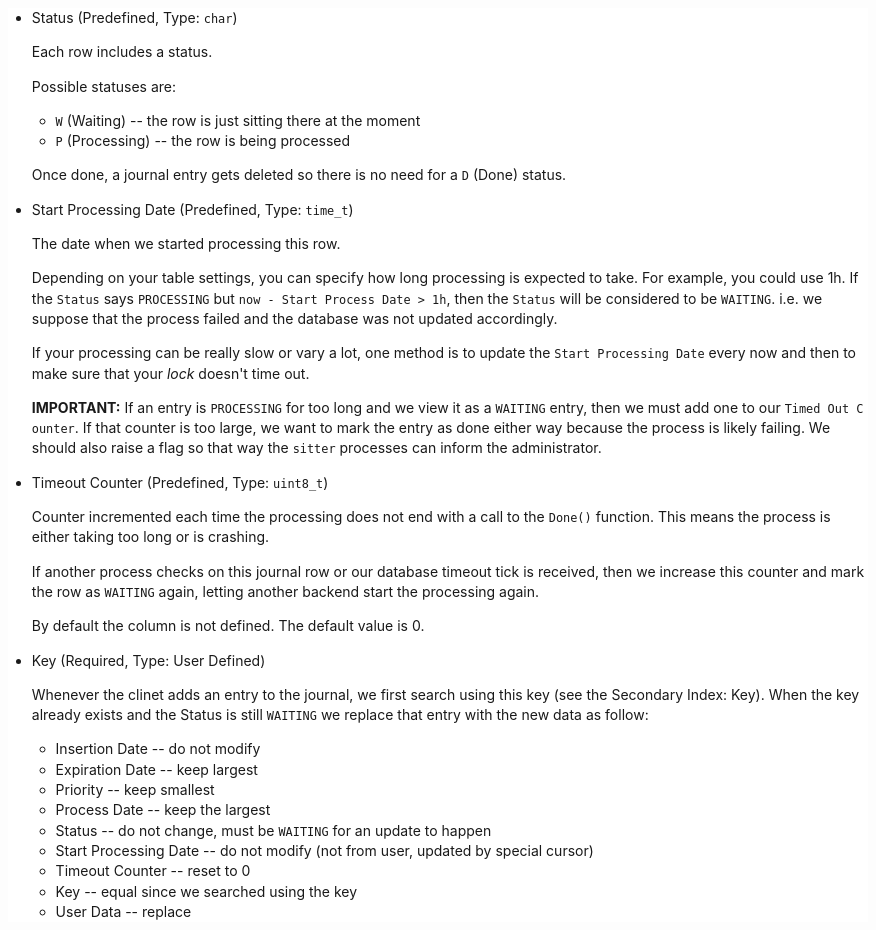 * Status (Predefined, Type: `char`)

  Each row includes a status.

  Possible statuses are:

  - `W` (Waiting) -- the row is just sitting there at the moment
  - `P` (Processing) -- the row is being processed

  Once done, a journal entry gets deleted so there is no need for
  a `D` (Done) status.

* Start Processing Date (Predefined, Type: `time_t`)

  The date when we started processing this row.

  Depending on your table settings, you can specify how long processing
  is expected to take. For example, you could use 1h. If the `Status`
  says `PROCESSING` but `now - Start Process Date > 1h`, then the
  `Status` will be considered to be `WAITING`. i.e. we suppose that
  the process failed and the database was not updated accordingly.

  If your processing can be really slow or vary a lot, one method is to
  update the `Start Processing Date` every now and then to make sure
  that your _lock_ doesn't time out.

  **IMPORTANT:** If an entry is `PROCESSING` for too long and we view it
                 as a `WAITING` entry, then we must add one to our
                 `Timed Out Counter`. If that counter is too large, we want
                 to mark the entry as done either way because the process
                 is likely failing. We should also raise a flag so that way
                 the `sitter` processes can inform the administrator.

* Timeout Counter (Predefined, Type: `uint8_t`)

  Counter incremented each time the processing does not end with a
  call to the `Done()` function. This means the process is either
  taking too long or is crashing.

  If another process checks on this journal row or our database timeout
  tick is received, then we increase this counter and mark the row as
  `WAITING` again, letting another backend start the processing again.

  By default the column is not defined. The default value is 0.

* Key (Required, Type: User Defined)

  Whenever the clinet adds an entry to the journal, we first search
  using this key (see the Secondary Index: Key). When the key already
  exists and the Status is still `WAITING` we replace that entry with
  the new data as follow:

  - Insertion Date -- do not modify
  - Expiration Date -- keep largest
  - Priority -- keep smallest
  - Process Date -- keep the largest
  - Status -- do not change, must be `WAITING` for an update to happen
  - Start Processing Date -- do not modify (not from user, updated by
    special cursor)
  - Timeout Counter -- reset to 0
  - Key -- equal since we searched using the key
  - User Data -- replace
